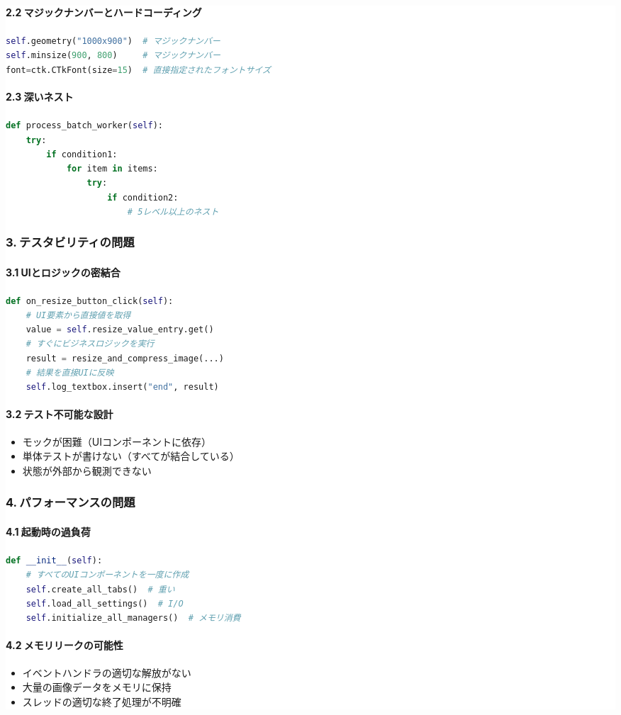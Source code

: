 #### 2.2 マジックナンバーとハードコーディング
```python
self.geometry("1000x900")  # マジックナンバー
self.minsize(900, 800)     # マジックナンバー
font=ctk.CTkFont(size=15)  # 直接指定されたフォントサイズ
```

#### 2.3 深いネスト
```python
def process_batch_worker(self):
    try:
        if condition1:
            for item in items:
                try:
                    if condition2:
                        # 5レベル以上のネスト
```

### 3. テスタビリティの問題

#### 3.1 UIとロジックの密結合
```python
def on_resize_button_click(self):
    # UI要素から直接値を取得
    value = self.resize_value_entry.get()
    # すぐにビジネスロジックを実行
    result = resize_and_compress_image(...)
    # 結果を直接UIに反映
    self.log_textbox.insert("end", result)
```

#### 3.2 テスト不可能な設計
- モックが困難（UIコンポーネントに依存）
- 単体テストが書けない（すべてが結合している）
- 状態が外部から観測できない

### 4. パフォーマンスの問題

#### 4.1 起動時の過負荷
```python
def __init__(self):
    # すべてのUIコンポーネントを一度に作成
    self.create_all_tabs()  # 重い
    self.load_all_settings()  # I/O
    self.initialize_all_managers()  # メモリ消費
```

#### 4.2 メモリリークの可能性
- イベントハンドラの適切な解放がない
- 大量の画像データをメモリに保持
- スレッドの適切な終了処理が不明確
